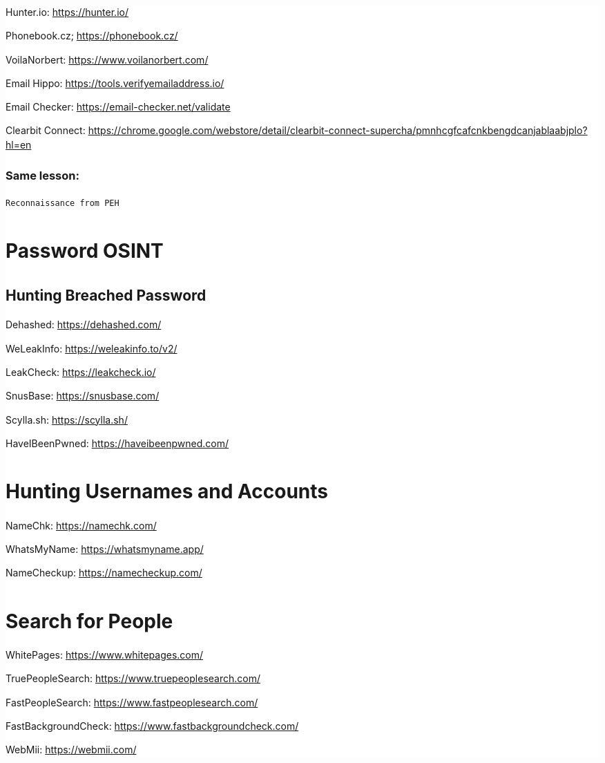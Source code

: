 Hunter.io: https://hunter.io/

Phonebook.cz; https://phonebook.cz/

VoilaNorbert: https://www.voilanorbert.com/

Email Hippo: https://tools.verifyemailaddress.io/

Email Checker:  https://email-checker.net/validate

Clearbit Connect: https://chrome.google.com/webstore/detail/clearbit-connect-supercha/pmnhcgfcafcnkbengdcanjablaabjplo?hl=en


### Same lesson:

	Reconnaissance from PEH


# Password OSINT

## Hunting Breached Password

Dehashed: https://dehashed.com/

WeLeakInfo: https://weleakinfo.to/v2/

LeakCheck: https://leakcheck.io/

SnusBase: https://snusbase.com/

Scylla.sh: https://scylla.sh/

HaveIBeenPwned: https://haveibeenpwned.com/


# Hunting Usernames and Accounts

NameChk: https://namechk.com/

WhatsMyName: https://whatsmyname.app/

NameCheckup: https://namecheckup.com/



# Search for People

WhitePages: https://www.whitepages.com/

TruePeopleSearch: https://www.truepeoplesearch.com/

FastPeopleSearch: https://www.fastpeoplesearch.com/

FastBackgroundCheck: https://www.fastbackgroundcheck.com/

WebMii: https://webmii.com/
